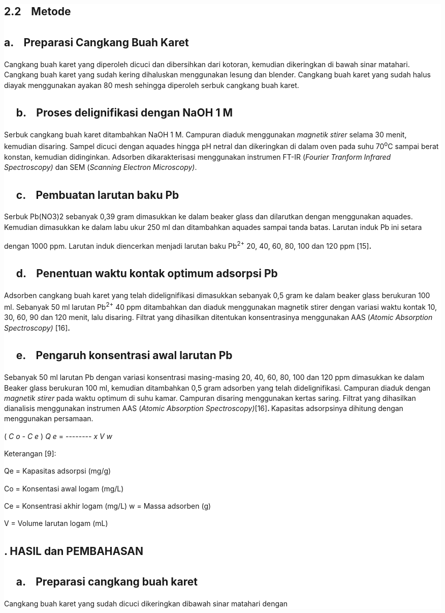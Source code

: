<h2><a name="bookmark4"></a><span class="font10" style="font-weight:bold;"><a name="bookmark5"></a>2.2 &nbsp;&nbsp;&nbsp;Metode</span><br><br><span class="font10" style="font-weight:bold;"><a name="bookmark6"></a>a. &nbsp;&nbsp;&nbsp;Preparasi Cangkang Buah Karet</span></h2></li></ul>
<p><span class="font10">Cangkang buah karet yang diperoleh dicuci dan dibersihkan dari kotoran, kemudian dikeringkan di bawah sinar matahari. Cangkang buah karet yang sudah kering dihaluskan menggunakan lesung dan blender. Cangkang buah karet yang sudah halus diayak menggunakan ayakan 80 mesh sehingga diperoleh serbuk cangkang buah karet.</span></p>
<ul style="list-style:none;"><li>
<h2><a name="bookmark7"></a><span class="font10" style="font-weight:bold;"><a name="bookmark8"></a>b. &nbsp;&nbsp;&nbsp;Proses delignifikasi dengan NaOH 1 M</span></h2></li></ul>
<p><span class="font10">Serbuk cangkang buah karet ditambahkan NaOH 1 M. Campuran diaduk menggunakan </span><span class="font10" style="font-style:italic;">magnetik stirer</span><span class="font10"> selama 30 menit, kemudian disaring. Sampel dicuci dengan aquades hingga pH netral dan dikeringkan di dalam oven pada suhu 70<sup>o</sup>C sampai berat konstan, kemudian didinginkan. Adsorben dikarakterisasi menggunakan instrumen FT-IR (</span><span class="font10" style="font-style:italic;">Fourier Tranform Infrared Spectroscopy)</span><span class="font10"> dan SEM (</span><span class="font10" style="font-style:italic;">Scanning Electron Microscopy)</span><span class="font10">.</span></p>
<ul style="list-style:none;"><li>
<h2><a name="bookmark9"></a><span class="font10" style="font-weight:bold;"><a name="bookmark10"></a>c. &nbsp;&nbsp;&nbsp;Pembuatan larutan baku Pb</span></h2></li></ul>
<p><span class="font10">Serbuk Pb(NO</span><span class="font7">3</span><span class="font10">)</span><span class="font7">2 </span><span class="font10">sebanyak 0,39 gram dimasukkan ke dalam beaker glass dan dilarutkan dengan menggunakan aquades. Kemudian dimasukkan ke dalam labu ukur 250 ml dan ditambahkan aquades sampai tanda batas. Larutan induk Pb ini setara</span></p>
<p><span class="font10">dengan 1000 ppm. Larutan induk diencerkan menjadi larutan baku Pb<sup>2+</sup> 20, 40, 60, 80, 100 dan 120 ppm [15]</span><span class="font10" style="font-weight:bold;">.</span></p>
<ul style="list-style:none;"><li>
<h2><a name="bookmark11"></a><span class="font10" style="font-weight:bold;"><a name="bookmark12"></a>d. &nbsp;&nbsp;&nbsp;Penentuan waktu kontak optimum adsorpsi Pb</span></h2></li></ul>
<p><span class="font10">Adsorben cangkang buah karet yang telah didelignifikasi dimasukkan sebanyak 0,5 gram ke dalam beaker glass berukuran 100 ml. Sebanyak 50 ml larutan Pb<sup>2+</sup> 40 ppm ditambahkan dan diaduk menggunakan magnetik stirer dengan variasi waktu kontak 10, 30, 60, 90 dan 120 menit, lalu disaring. Filtrat yang dihasilkan ditentukan konsentrasinya menggunakan AAS (</span><span class="font10" style="font-style:italic;">Atomic Absorption Spectroscopy)</span><span class="font10"> [16]</span><span class="font10" style="font-weight:bold;">.</span></p>
<ul style="list-style:none;"><li>
<h2><a name="bookmark13"></a><span class="font10" style="font-weight:bold;"><a name="bookmark14"></a>e. &nbsp;&nbsp;&nbsp;Pengaruh konsentrasi awal larutan Pb</span></h2></li></ul>
<p><span class="font10">Sebanyak 50 ml larutan Pb dengan variasi konsentrasi masing-masing 20, 40, 60, 80, 100 dan 120 ppm dimasukkan ke dalam Beaker glass berukuran 100 ml, kemudian ditambahkan 0,5 gram adsorben yang telah didelignifikasi. Campuran diaduk dengan </span><span class="font10" style="font-style:italic;">magnetik stirer</span><span class="font10"> pada waktu optimum di suhu kamar. Campuran disaring menggunakan kertas saring. Filtrat yang dihasilkan dianalisis menggunakan instrumen AAS (</span><span class="font10" style="font-style:italic;">Atomic Absorption Spectroscopy)</span><span class="font10">[16]</span><span class="font10" style="font-weight:bold;">. </span><span class="font10">Kapasitas adsorpsinya dihitung dengan menggunakan persamaan.</span></p>
<p><span class="font10">( </span><span class="font10" style="font-style:italic;">C o - C e</span><span class="font10"> ) </span><span class="font10" style="font-style:italic;">Q e</span><span class="font10"> = -------- </span><span class="font10" style="font-style:italic;">x V w</span></p>
<p><span class="font10">Keterangan [9]:</span></p>
<p><span class="font10">Qe = Kapasitas adsorpsi (mg/g)</span></p>
<p><span class="font10">Co = Konsentasi awal logam (mg/L)</span></p>
<p><span class="font10">Ce = Konsentrasi akhir logam (mg/L) w = Massa adsorben (g)</span></p>
<p><span class="font10">V = Volume larutan logam (mL)</span></p>
<h2><a name="bookmark15"></a><span class="font10"><a name="bookmark16"></a>. </span><span class="font10" style="font-weight:bold;">HASIL dan PEMBAHASAN</span></h2>
<ul style="list-style:none;"><li>
<h2><a name="bookmark17"></a><span class="font10" style="font-weight:bold;"><a name="bookmark18"></a>a. &nbsp;&nbsp;&nbsp;Preparasi cangkang buah karet</span></h2></li></ul>
<p><span class="font10">Cangkang buah karet yang sudah dicuci dikeringkan dibawah sinar matahari dengan</span></p>